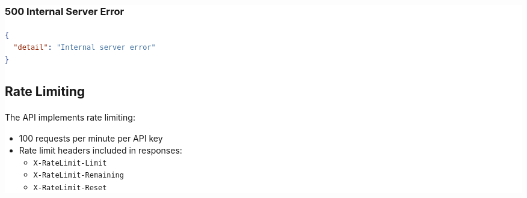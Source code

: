 ### 500 Internal Server Error
```json
{
  "detail": "Internal server error"
}
```

## Rate Limiting

The API implements rate limiting:
- 100 requests per minute per API key
- Rate limit headers included in responses:
  - `X-RateLimit-Limit`
  - `X-RateLimit-Remaining`
  - `X-RateLimit-Reset` 